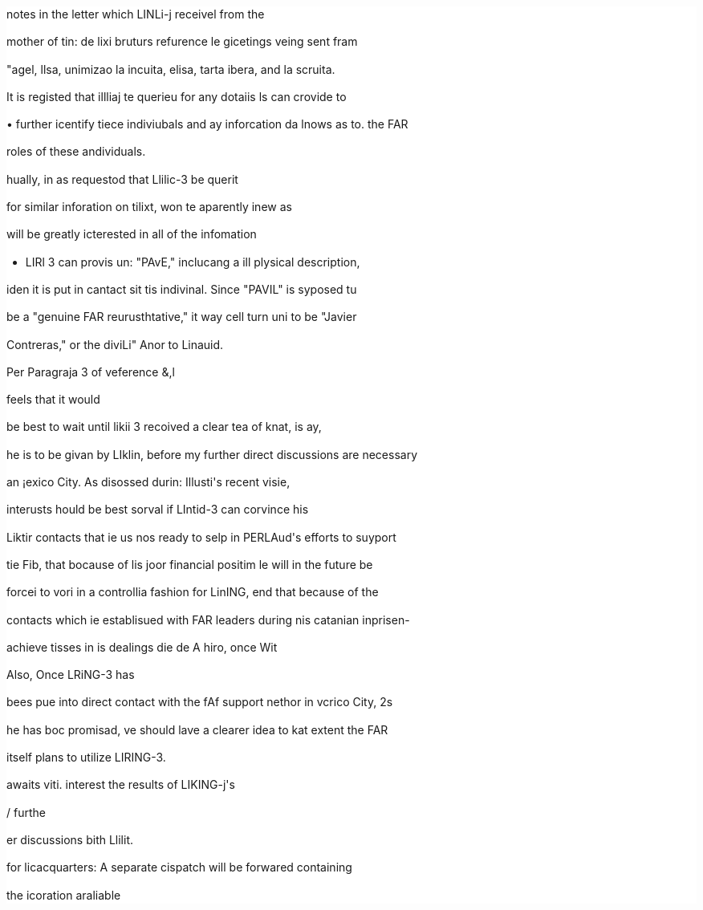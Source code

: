 notes in the letter which LINLi-j receivel from the

mother of tin: de lixi bruturs refurence le gicetings veing sent fram

"agel, llsa, unimizao la incuita, elisa, tarta ibera, and la scruita.

It is registed that illliaj te querieu for any dotaiis ls can crovide to

• further icentify tiece indiviubals and ay inforcation da lnows as to. the FAR

roles of these andividuals.

hually, in as requestod that Llilic-3 be querit

for similar inforation on tilixt, won te aparently inew as

will be greatly icterested in all of the infomation

* LIRl 3 can provis un: "PAvE," inclucang a ill plysical description,

iden it is put in cantact sit tis indivinal. Since "PAVIL" is syposed tu

be a "genuine FAR reurusthtative," it way cell turn uni to be "Javier

Contreras," or the diviLi" Anor to Linauid.

Per Paragraja 3 of veference &,l

feels that it would

be best to wait until likii 3 recoived a clear tea of knat, is ay,

he is to be givan by LIklin, before my further direct discussions are necessary

an ¡exico City. As disossed durin: Illusti's recent visie,

interusts hould be best sorval if LIntid-3 can corvince his

Liktir contacts that ie us nos ready to selp in PERLAud's efforts to suyport

tie Fib, that bocause of lis joor financial positim le will in the future be

forcei to vori in a controllia fashion for LinING, end that because of the

contacts which ie establisued with FAR leaders during nis catanian inprisen-

achieve tisses in is dealings die de A hiro, once Wit

Also, Once LRiNG-3 has

bees pue into direct contact with the fAf support nethor in vcrico City, 2s

he has boc promisad, ve should lave a clearer idea to kat extent the FAR

itself plans to utilize LIRING-3.

awaits viti. interest the results of LIKING-j's

/ furthe

er discussions bith Llilit.

for licacquarters: A separate cispatch will be forwared containing

the icoration araliable

